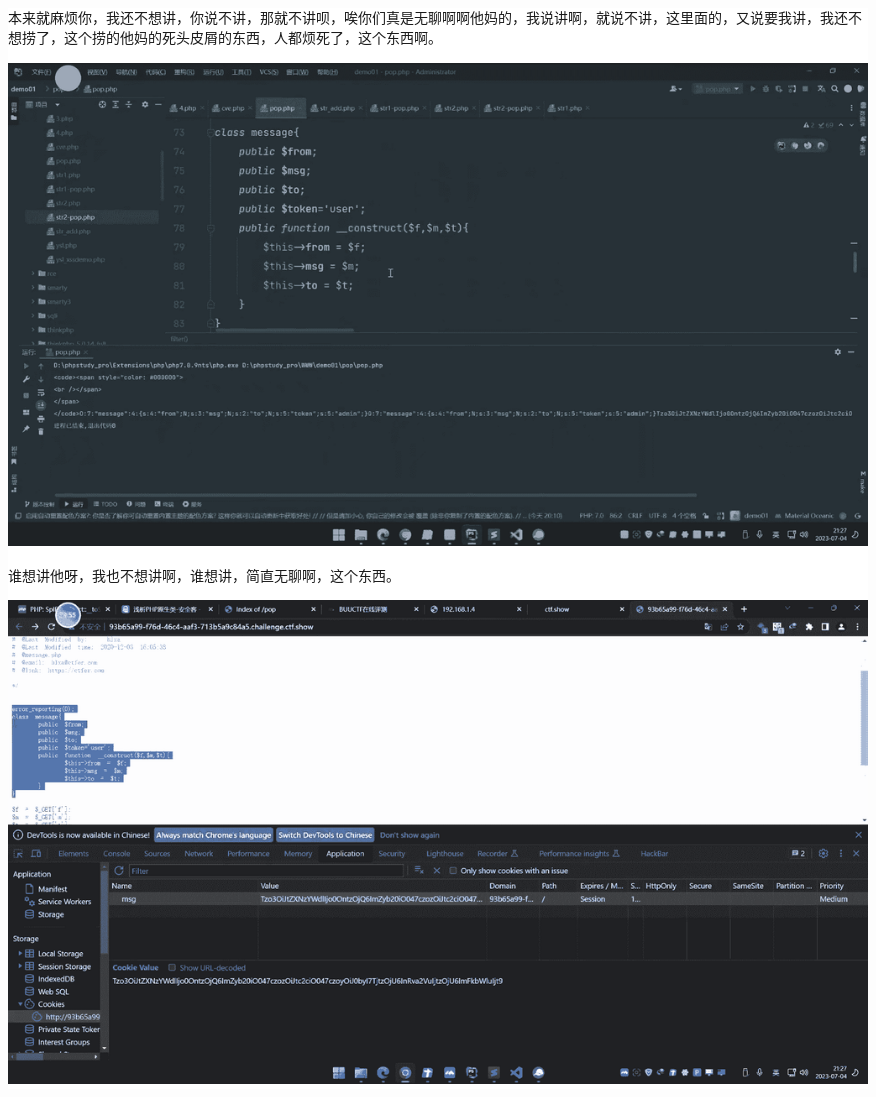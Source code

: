 本来就麻烦你，我还不想讲，你说不讲，那就不讲呗，唉你们真是无聊啊啊他妈的，我说讲啊，就说不讲，这里面的，又说要我讲，我还不想捞了，这个捞的他妈的死头皮屑的东西，人都烦死了，这个东西啊。



![](img/4877fe6b504dcf6abe3752ac36d22108_158.png)

谁想讲他呀，我也不想讲啊，谁想讲，简直无聊啊，这个东西。

![](img/4877fe6b504dcf6abe3752ac36d22108_160.png)
